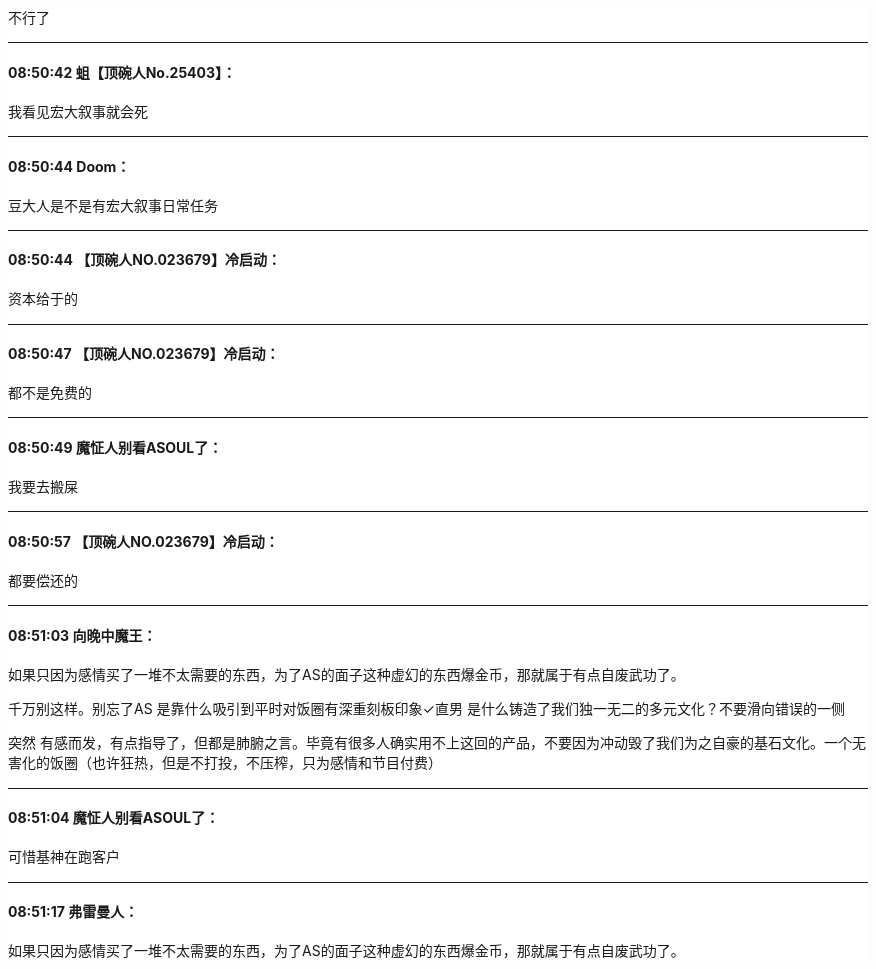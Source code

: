 不行了

*****

#### 08:50:42  蛆【顶碗人No.25403】：

我看见宏大叙事就会死

*****

#### 08:50:44  Doom：

豆大人是不是有宏大叙事日常任务

*****

#### 08:50:44  【顶碗人NO.023679】冷启动：

资本给于的

*****

#### 08:50:47  【顶碗人NO.023679】冷启动：

都不是免费的

*****

#### 08:50:49  魔怔人别看ASOUL了：

我要去搬屎

*****

#### 08:50:57  【顶碗人NO.023679】冷启动：

都要偿还的

*****

#### 08:51:03  向晚中魔王：

如果只因为感情买了一堆不太需要的东西，为了AS的面子这种虚幻的东西爆金币，那就属于有点自废武功了。

千万别这样。别忘了AS 是靠什么吸引到平时对饭圈有深重刻板印象✓直男 是什么铸造了我们独一无二的多元文化？不要滑向错误的一侧

突然 有感而发，有点指导了，但都是肺腑之言。毕竟有很多人确实用不上这回的产品，不要因为冲动毁了我们为之自豪的基石文化。一个无害化的饭圈（也许狂热，但是不打投，不压榨，只为感情和节目付费）

*****

#### 08:51:04  魔怔人别看ASOUL了：

可惜基神在跑客户

*****

#### 08:51:17  弗雷曼人：

如果只因为感情买了一堆不太需要的东西，为了AS的面子这种虚幻的东西爆金币，那就属于有点自废武功了。
